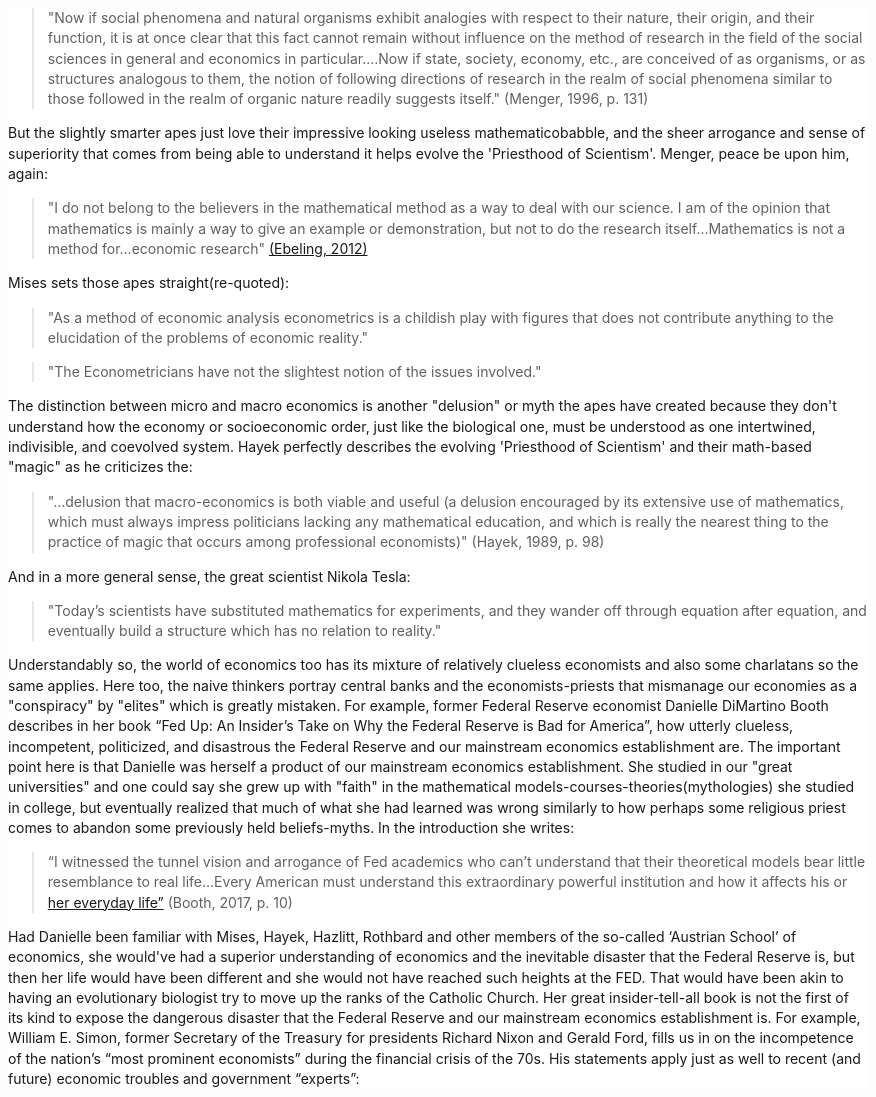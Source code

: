 >"Now if social phenomena and natural organisms exhibit analogies with respect to their nature, their origin, and their function, it is at once clear that this fact cannot remain without influence on the method of research in the field of the social sciences in general and economics in particular....Now if state, society, economy, etc., are conceived of as organisms, or as structures analogous to them, the notion of following directions of research in the realm of social phenomena similar to those followed in the realm of organic nature readily suggests itself." (Menger, 1996, p. 131)

But the slightly smarter apes just love their impressive looking useless mathematicobabble, and the sheer arrogance and sense of superiority that comes from being able to understand it helps evolve the 'Priesthood of Scientism'. Menger, peace be upon him, again:

>"I do not belong to the believers in the mathematical method as a way to deal with our science. I am of the opinion that mathematics is mainly a way to give an example or demonstration, but not to do the research itself...Mathematics is not a method for...economic research" [(Ebeling, 2012)](https://www.aier.org/article/carl-menger-and-the-sesquicentennial-founding-of-the-austrian-school/)


Mises sets those apes straight(re-quoted):

>"As a method of economic analysis econometrics is a childish play with figures that does not contribute anything to the elucidation of the problems of economic reality."

>"The Econometricians have not the slightest notion of the issues involved."

The distinction between micro and macro economics is another "delusion" or myth the apes have created because they don't understand how the economy or socioeconomic order, just like the biological one, must be understood as one intertwined, indivisible, and coevolved system. Hayek perfectly describes the evolving 'Priesthood of Scientism' and their math-based "magic" as he criticizes the:

>"...delusion that macro-economics is both viable and useful (a delusion encouraged by its extensive use of mathematics, which must always impress politicians lacking any mathematical education, and which is really the nearest thing to the practice of magic that occurs among professional economists)" (Hayek, 1989, p. 98)

And in a more general sense, the great scientist Nikola Tesla:

>"Today’s scientists have substituted mathematics for experiments, and they wander off through equation after equation, and eventually build a structure which has no relation to reality."

Understandably so, the world of economics too has its mixture of relatively clueless economists and also some charlatans so the same applies. Here too, the naive thinkers portray central banks and the economists-priests that mismanage our economies as a "conspiracy" by "elites" which is greatly mistaken. For example, former Federal Reserve economist Danielle DiMartino Booth describes in her book “Fed Up: An Insider’s Take on Why the Federal Reserve is Bad for America”, how utterly clueless, incompetent, politicized, and disastrous the Federal Reserve and our mainstream economics establishment are. The important point here is that Danielle was herself a product of our mainstream economics establishment. She studied in our "great universities" and one could say she grew up with "faith" in the mathematical models-courses-theories(mythologies) she studied in college, but eventually realized that much of what she had learned was wrong similarly to how perhaps some religious priest comes to abandon some previously held beliefs-myths. In the introduction she writes:

>“I witnessed the tunnel vision and arrogance of Fed academics who can’t understand that their theoretical models bear little resemblance to real life…Every American must understand this extraordinary powerful institution and how it affects his or [her everyday life”](https://www.amazon.com/Fed-Up-Insiders-Federal-Reserve/dp/0735211655) (Booth, 2017, p. 10)

Had Danielle been familiar with Mises, Hayek, Hazlitt, Rothbard and other members of the so-called ‘Austrian School’ of economics, she would've had a superior understanding of economics and the inevitable disaster that the Federal Reserve is, but then her life would have been different and she would not have reached such heights at the FED. That would have been akin to having an evolutionary biologist try to move up the ranks of the Catholic Church. Her great insider-tell-all book is not the first of its kind to expose the dangerous disaster that the Federal Reserve and our mainstream economics establishment is. For example, William E. Simon, former Secretary of the Treasury for presidents Richard Nixon and Gerald Ford, fills us in on the incompetence of the nation’s “most prominent economists” during the financial crisis of the 70s. His statements apply just as well to recent (and future) economic troubles and government “experts”:
